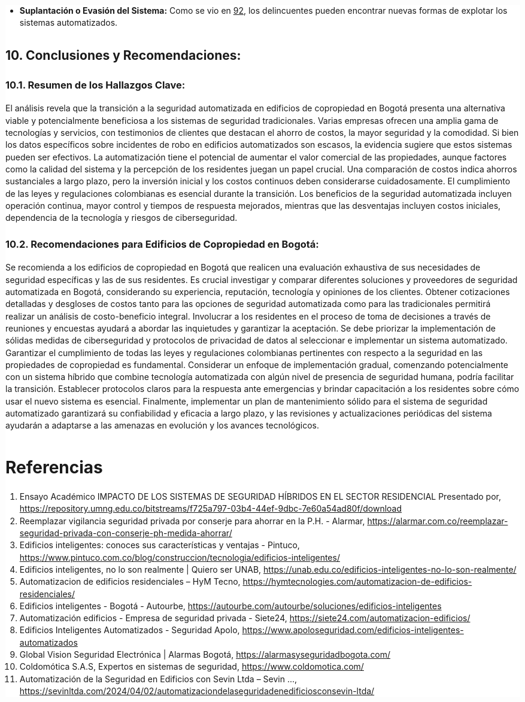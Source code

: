 - **Suplantación o Evasión del Sistema:** Como se vio en [92](https://cyberwarmag.com/impacto-transformacion-digital-seguridad-inmobiliaria/), los delincuentes pueden encontrar nuevas formas de explotar los sistemas automatizados.

## 10. Conclusiones y Recomendaciones:

### 10.1. Resumen de los Hallazgos Clave:
El análisis revela que la transición a la seguridad automatizada en edificios de copropiedad en Bogotá presenta una alternativa viable y potencialmente beneficiosa a los sistemas de seguridad tradicionales. Varias empresas ofrecen una amplia gama de tecnologías y servicios, con testimonios de clientes que destacan el ahorro de costos, la mayor seguridad y la comodidad. Si bien los datos específicos sobre incidentes de robo en edificios automatizados son escasos, la evidencia sugiere que estos sistemas pueden ser efectivos. La automatización tiene el potencial de aumentar el valor comercial de las propiedades, aunque factores como la calidad del sistema y la percepción de los residentes juegan un papel crucial. Una comparación de costos indica ahorros sustanciales a largo plazo, pero la inversión inicial y los costos continuos deben considerarse cuidadosamente. El cumplimiento de las leyes y regulaciones colombianas es esencial durante la transición. Los beneficios de la seguridad automatizada incluyen operación continua, mayor control y tiempos de respuesta mejorados, mientras que las desventajas incluyen costos iniciales, dependencia de la tecnología y riesgos de ciberseguridad.

### 10.2. Recomendaciones para Edificios de Copropiedad en Bogotá:
Se recomienda a los edificios de copropiedad en Bogotá que realicen una evaluación exhaustiva de sus necesidades de seguridad específicas y las de sus residentes. Es crucial investigar y comparar diferentes soluciones y proveedores de seguridad automatizada en Bogotá, considerando su experiencia, reputación, tecnología y opiniones de los clientes. Obtener cotizaciones detalladas y desgloses de costos tanto para las opciones de seguridad automatizada como para las tradicionales permitirá realizar un análisis de costo-beneficio integral. Involucrar a los residentes en el proceso de toma de decisiones a través de reuniones y encuestas ayudará a abordar las inquietudes y garantizar la aceptación. Se debe priorizar la implementación de sólidas medidas de ciberseguridad y protocolos de privacidad de datos al seleccionar e implementar un sistema automatizado. Garantizar el cumplimiento de todas las leyes y regulaciones colombianas pertinentes con respecto a la seguridad en las propiedades de copropiedad es fundamental. Considerar un enfoque de implementación gradual, comenzando potencialmente con un sistema híbrido que combine tecnología automatizada con algún nivel de presencia de seguridad humana, podría facilitar la transición. Establecer protocolos claros para la respuesta ante emergencias y brindar capacitación a los residentes sobre cómo usar el nuevo sistema es esencial. Finalmente, implementar un plan de mantenimiento sólido para el sistema de seguridad automatizado garantizará su confiabilidad y eficacia a largo plazo, y las revisiones y actualizaciones periódicas del sistema ayudarán a adaptarse a las amenazas en evolución y los avances tecnológicos.

# Referencias

1. Ensayo Académico IMPACTO DE LOS SISTEMAS DE SEGURIDAD HÍBRIDOS EN EL SECTOR RESIDENCIAL Presentado por, https://repository.umng.edu.co/bitstreams/f725a797-03b4-44ef-9dbc-7e60a54ad80f/download
2. Reemplazar vigilancia seguridad privada por conserje para ahorrar en la P.H. - Alarmar, https://alarmar.com.co/reemplazar-seguridad-privada-con-conserje-ph-medida-ahorrar/
3. Edificios inteligentes: conoces sus características y ventajas - Pintuco, https://www.pintuco.com.co/blog/construccion/tecnologia/edificios-inteligentes/
4. Edificios inteligentes, no lo son realmente | Quiero ser UNAB, https://unab.edu.co/edificios-inteligentes-no-lo-son-realmente/
5. Automatizacion de edificios residenciales – HyM Tecno, https://hymtecnologies.com/automatizacion-de-edificios-residenciales/
6. Edificios inteligentes - Bogotá - Autourbe, https://autourbe.com/autourbe/soluciones/edificios-inteligentes
7. Automatización edificios - Empresa de seguridad privada - Siete24, https://siete24.com/automatizacion-edificios/
8. Edificios Inteligentes Automatizados - Seguridad Apolo, https://www.apoloseguridad.com/edificios-inteligentes-automatizados
9. Global Vision Seguridad Electrónica | Alarmas Bogotá, https://alarmasyseguridadbogota.com/
10. Coldomótica S.A.S, Expertos en sistemas de seguridad, https://www.coldomotica.com/
11. Automatización de la Seguridad en Edificios con Sevin Ltda – Sevin ..., https://sevinltda.com/2024/04/02/automatizaciondelaseguridadenedificiosconsevin-ltda/